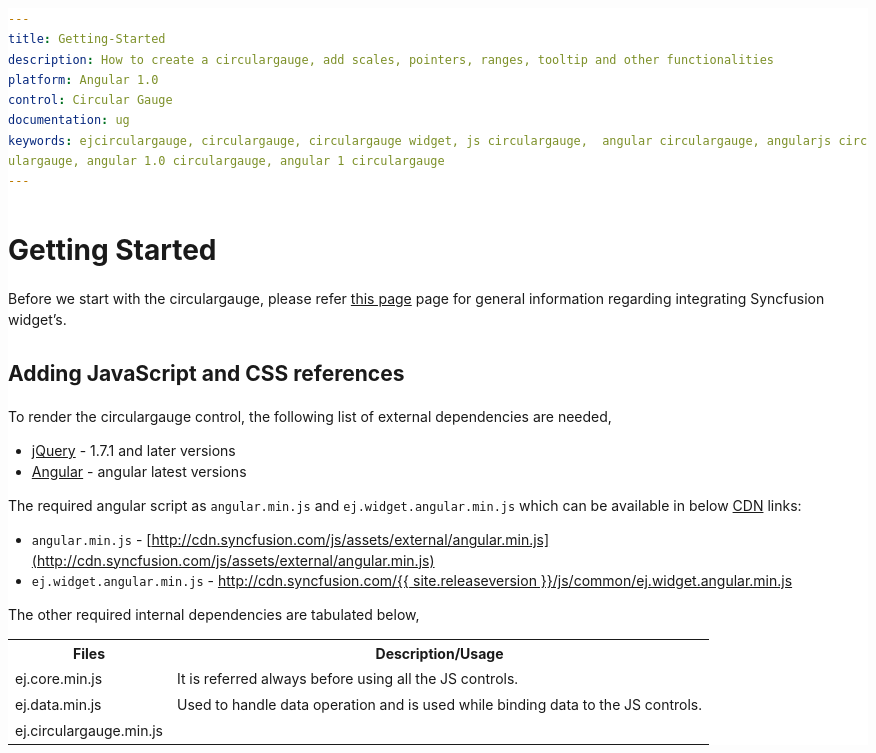 ```yaml
---
title: Getting-Started
description: How to create a circulargauge, add scales, pointers, ranges, tooltip and other functionalities
platform: Angular 1.0
control: Circular Gauge
documentation: ug
keywords: ejcirculargauge, circulargauge, circulargauge widget, js circulargauge,  angular circulargauge, angularjs circulargauge, angular 1.0 circulargauge, angular 1 circulargauge
---
```


# Getting Started

Before we start with the circulargauge, please refer [this page](http://help.syncfusion.com/js/angularjs) page for general information regarding integrating Syncfusion widget’s.

## Adding JavaScript and CSS references

To render the circulargauge control, the following list of external dependencies are needed, 

* [jQuery](http://jquery.com) - 1.7.1 and later versions
* [Angular](https://angularjs.org/) - angular latest versions

The required angular script as `angular.min.js` and `ej.widget.angular.min.js` which can be available in below [CDN](/js/cdn) links:

* `angular.min.js` - [http://cdn.syncfusion.com/js/assets/external/angular.min.js](http://cdn.syncfusion.com/js/assets/external/angular.min.js)
* `ej.widget.angular.min.js` - [http://cdn.syncfusion.com/{{ site.releaseversion }}/js/common/ej.widget.angular.min.js](http://cdn.syncfusion.com/14.3.0.49/js/common/ej.widget.angular.min.js)

The other required internal dependencies are tabulated below,

<table>
   <tr>
      <th>
         <b>Files</b>
      </th>
      <th>
         <b>Description/Usage </b>
      </th>
   </tr>
   <tr>
      <td>
         ej.core.min.js
      </td>
      <td>
        It is referred always before using all the JS controls.
      </td>
   </tr>
   <tr>
      <td>
         ej.data.min.js
      </td>
      <td>
         Used to handle data operation and is used while binding data to the JS controls.
      </td>
   </tr>
   <tr>
      <td>
        ej.circulargauge.min.js 
      </td>
      <td>